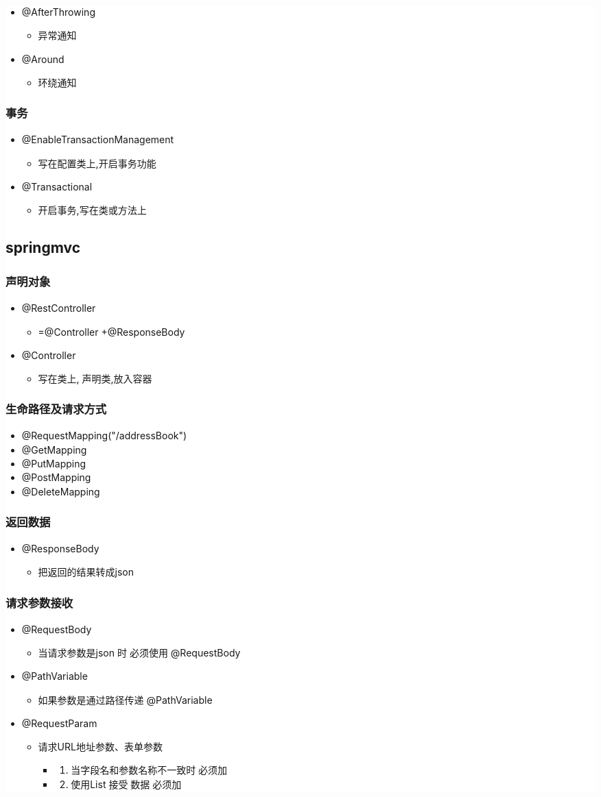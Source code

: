 - @AfterThrowing

	- 异常通知

- @Around

	- 环绕通知

### 事务

- @EnableTransactionManagement

	- 写在配置类上,开启事务功能

- @Transactional

	- 开启事务,写在类或方法上

## springmvc

### 声明对象

- @RestController

	- =@Controller +@ResponseBody

- @Controller

	- 写在类上, 声明类,放入容器

### 生命路径及请求方式

-  @RequestMapping("/addressBook")
- @GetMapping
- @PutMapping
- @PostMapping
- @DeleteMapping

### 返回数据

- @ResponseBody

	- 把返回的结果转成json 

### 请求参数接收

- @RequestBody

	- 当请求参数是json 时  必须使用 @RequestBody

- @PathVariable

	- 如果参数是通过路径传递  @PathVariable

-  @RequestParam  

	- 请求URL地址参数、表单参数

		-  1) 当字段名和参数名称不一致时 必须加
		-  2) 使用List 接受 数据  必须加 
